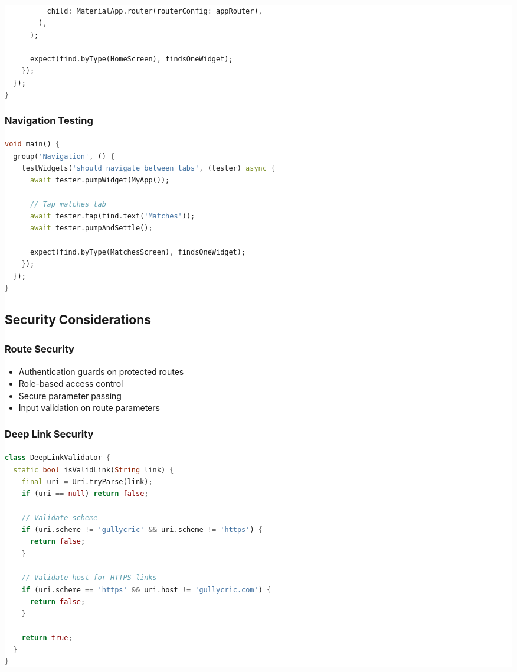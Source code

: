 ```dart
          child: MaterialApp.router(routerConfig: appRouter),
        ),
      );
      
      expect(find.byType(HomeScreen), findsOneWidget);
    });
  });
}
```

### Navigation Testing
```dart
void main() {
  group('Navigation', () {
    testWidgets('should navigate between tabs', (tester) async {
      await tester.pumpWidget(MyApp());
      
      // Tap matches tab
      await tester.tap(find.text('Matches'));
      await tester.pumpAndSettle();
      
      expect(find.byType(MatchesScreen), findsOneWidget);
    });
  });
}
```

## Security Considerations

### Route Security
- Authentication guards on protected routes
- Role-based access control
- Secure parameter passing
- Input validation on route parameters

### Deep Link Security
```dart
class DeepLinkValidator {
  static bool isValidLink(String link) {
    final uri = Uri.tryParse(link);
    if (uri == null) return false;
    
    // Validate scheme
    if (uri.scheme != 'gullycric' && uri.scheme != 'https') {
      return false;
    }
    
    // Validate host for HTTPS links
    if (uri.scheme == 'https' && uri.host != 'gullycric.com') {
      return false;
    }
    
    return true;
  }
}
```
